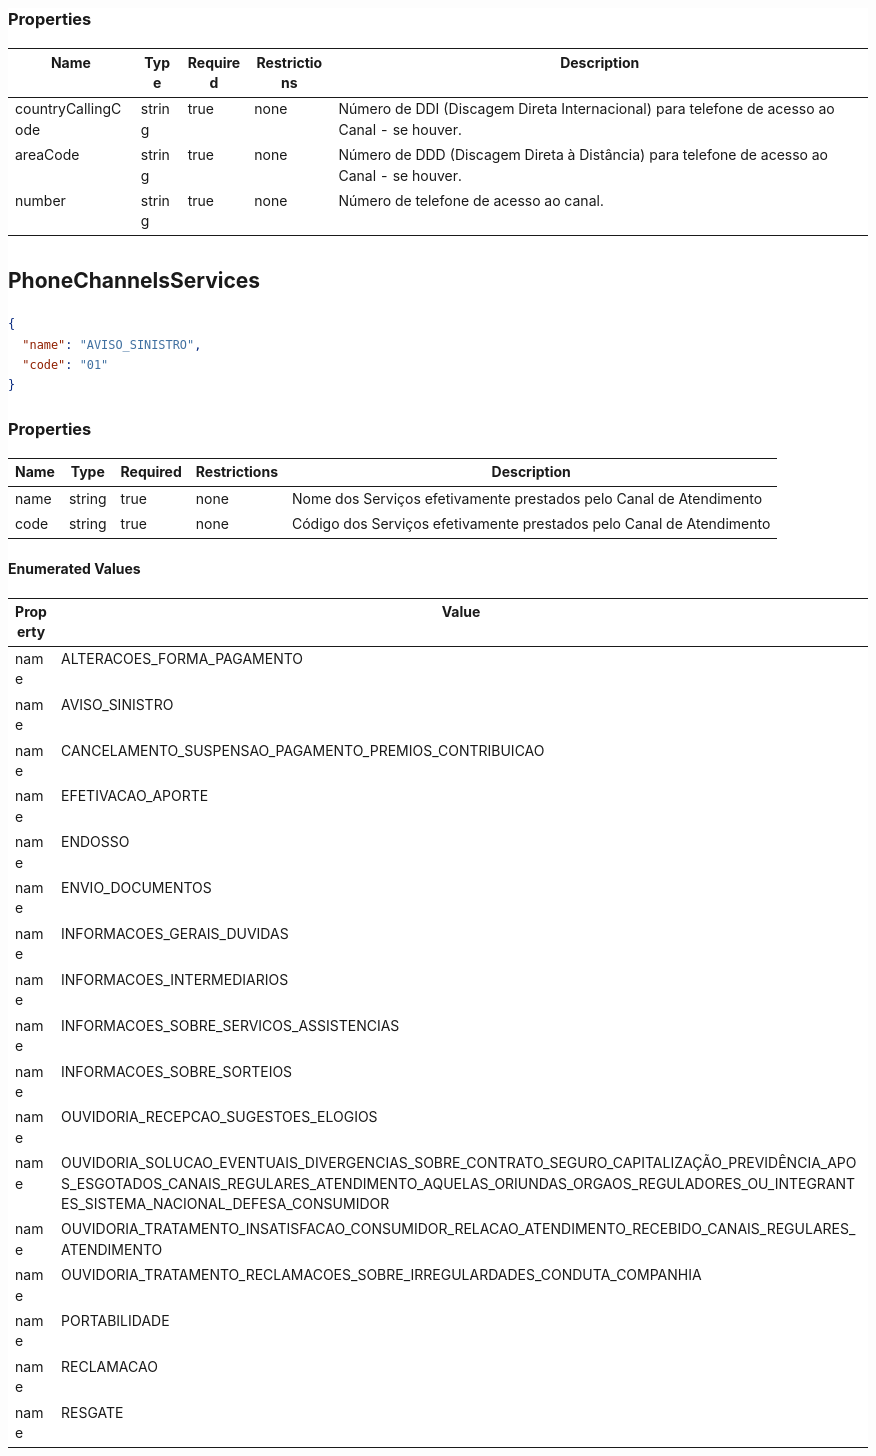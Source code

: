 ### Properties

|Name|Type|Required|Restrictions|Description|
|---|---|---|---|---|
|countryCallingCode|string|true|none|Número de DDI (Discagem Direta Internacional) para telefone de acesso ao Canal - se houver.|
|areaCode|string|true|none|Número de DDD (Discagem Direta à Distância) para telefone de acesso ao Canal - se houver.|
|number|string|true|none|Número de telefone de acesso ao canal.|

<h2 id="tocS_PhoneChannelsServices">PhoneChannelsServices</h2>

<a id="schemaphonechannelsservices"></a>
<a id="schema_PhoneChannelsServices"></a>
<a id="tocSphonechannelsservices"></a>
<a id="tocsphonechannelsservices"></a>

```json
{
  "name": "AVISO_SINISTRO",
  "code": "01"
}

```

### Properties

|Name|Type|Required|Restrictions|Description|
|---|---|---|---|---|
|name|string|true|none|Nome dos Serviços efetivamente prestados pelo Canal de Atendimento|
|code|string|true|none|Código dos Serviços efetivamente prestados pelo Canal de Atendimento|

#### Enumerated Values

|Property|Value|
|---|---|
|name|ALTERACOES_FORMA_PAGAMENTO|
|name|AVISO_SINISTRO|
|name|CANCELAMENTO_SUSPENSAO_PAGAMENTO_PREMIOS_CONTRIBUICAO|
|name|EFETIVACAO_APORTE|
|name|ENDOSSO|
|name|ENVIO_DOCUMENTOS|
|name|INFORMACOES_GERAIS_DUVIDAS|
|name|INFORMACOES_INTERMEDIARIOS|
|name|INFORMACOES_SOBRE_SERVICOS_ASSISTENCIAS|
|name|INFORMACOES_SOBRE_SORTEIOS|
|name|OUVIDORIA_RECEPCAO_SUGESTOES_ELOGIOS|
|name|OUVIDORIA_SOLUCAO_EVENTUAIS_DIVERGENCIAS_SOBRE_CONTRATO_SEGURO_CAPITALIZAÇÃO_PREVIDÊNCIA_APOS_ESGOTADOS_CANAIS_REGULARES_ATENDIMENTO_AQUELAS_ORIUNDAS_ORGAOS_REGULADORES_OU_INTEGRANTES_SISTEMA_NACIONAL_DEFESA_CONSUMIDOR|
|name|OUVIDORIA_TRATAMENTO_INSATISFACAO_CONSUMIDOR_RELACAO_ATENDIMENTO_RECEBIDO_CANAIS_REGULARES_ATENDIMENTO|
|name|OUVIDORIA_TRATAMENTO_RECLAMACOES_SOBRE_IRREGULARDADES_CONDUTA_COMPANHIA|
|name|PORTABILIDADE|
|name|RECLAMACAO|
|name|RESGATE|